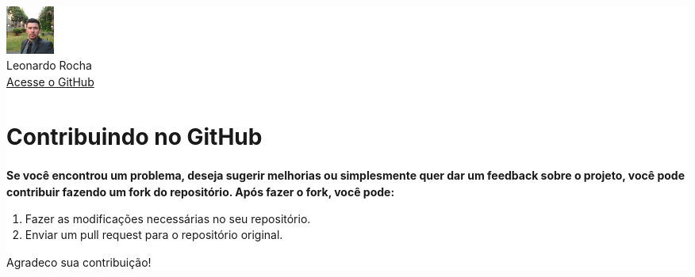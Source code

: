 <img src="img/leonardo.png" width="60px"><br>Leonardo Rocha  <br>
[Acesse o GitHub](https://github.com/LeonardoRochaMarista)
# Contribuindo no GitHub


**Se você encontrou um problema, deseja sugerir melhorias ou simplesmente quer dar um feedback sobre o projeto, você pode contribuir fazendo um fork do repositório. Após fazer o fork, você pode:**

1. Fazer as modificações necessárias no seu repositório.
2. Enviar um pull request para o repositório original.

Agradeco sua contribuição!
